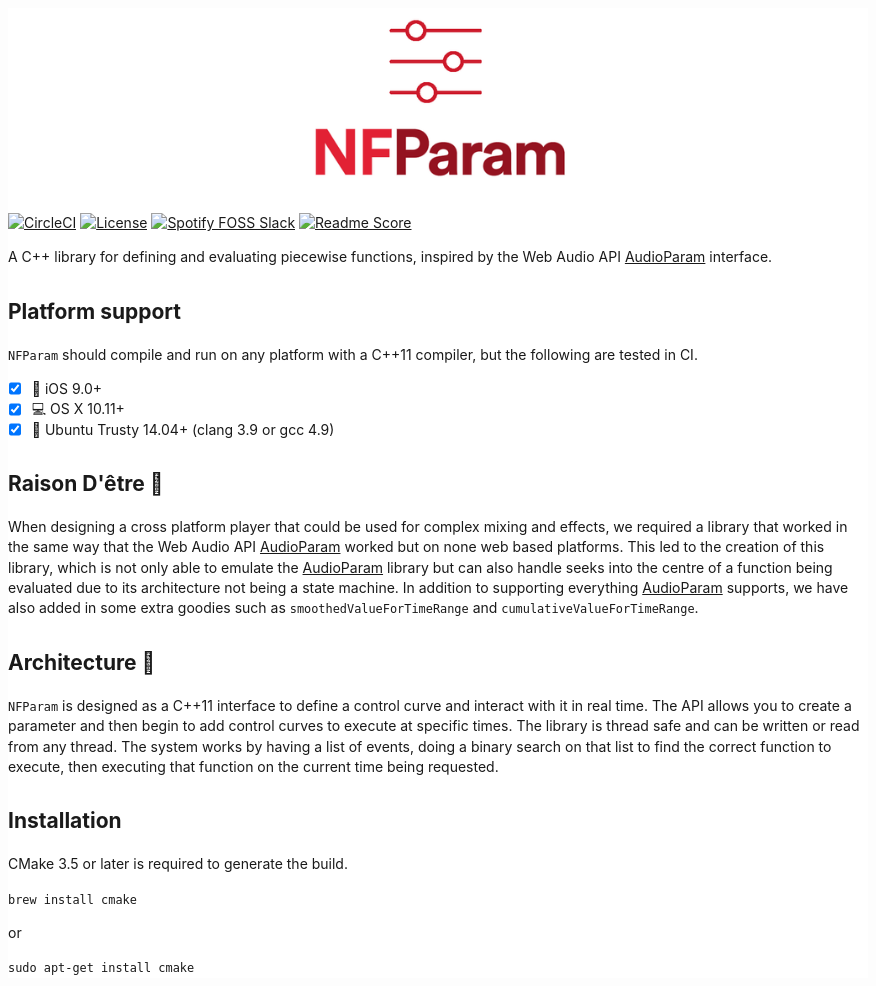 <img alt="NFParam" src="NFParam.png" width="100%" max-width="888">

[![CircleCI](https://circleci.com/gh/spotify/NFParam/tree/master.svg?style=svg)](https://circleci.com/gh/spotify/NFParam/tree/master)
[![License](https://img.shields.io/github/license/spotify/NFParam.svg)](LICENSE)
[![Spotify FOSS Slack](https://slackin.spotify.com/badge.svg)](https://slackin.spotify.com)
[![Readme Score](http://readme-score-api.herokuapp.com/score.svg?url=https://github.com/spotify/nfparam)](http://clayallsopp.github.io/readme-score?url=https://github.com/spotify/nfparam)

A C++ library for defining and evaluating piecewise functions, inspired by the Web Audio API [AudioParam](https://webaudio.github.io/web-audio-api/#AudioParam) interface.

## Platform support
`NFParam` should compile and run on any platform with a C++11 compiler, but the following are tested in CI.

- [x] 📱 iOS 9.0+
- [x] 💻 OS X 10.11+
- [x] 🐧 Ubuntu Trusty 14.04+ (clang 3.9 or gcc 4.9)

## Raison D'être :thought_balloon:
When designing a cross platform player that could be used for complex mixing and effects, we required a library that worked in the same way that the Web Audio API [AudioParam](https://webaudio.github.io/web-audio-api/#AudioParam) worked but on none web based platforms. This led to the creation of this library, which is not only able to emulate the [AudioParam](https://webaudio.github.io/web-audio-api/#AudioParam) library but can also handle seeks into the centre of a function being evaluated due to its architecture not being a state machine. In addition to supporting everything [AudioParam](https://webaudio.github.io/web-audio-api/#AudioParam) supports, we have also added in some extra goodies such as `smoothedValueForTimeRange` and `cumulativeValueForTimeRange`.

## Architecture :triangular_ruler:
`NFParam` is designed as a C++11 interface to define a control curve and interact with it in real time. The API allows you to create a parameter and then begin to add control curves to execute at specific times. The library is thread safe and can be written or read from any thread. The system works by having a list of events, doing a binary search on that list to find the correct function to execute, then executing that function on the current time being requested.

## Installation
CMake 3.5 or later is required to generate the build.
```shell
brew install cmake
```
or
```shell
sudo apt-get install cmake
```
